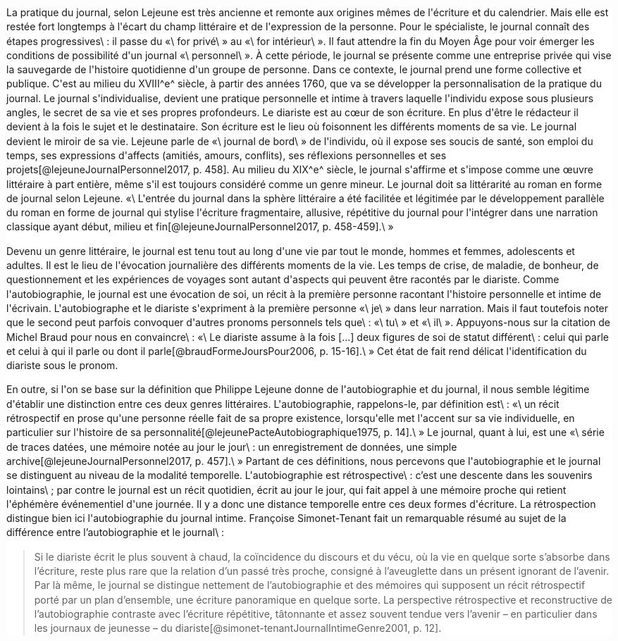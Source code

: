 La pratique du journal, selon Lejeune est très ancienne et remonte aux origines mêmes de l'écriture et du calendrier. Mais elle est restée fort longtemps à l'écart du champ littéraire et de l'expression de la personne. Pour le spécialiste, le journal connaît des étapes progressives\ : il passe du «\ for privé\ » au «\ for intérieur\ ». Il faut attendre la fin du Moyen Âge pour voir émerger les conditions de possibilité d'un journal «\ personnel\ ». À cette période, le journal se présente comme une entreprise privée qui vise la sauvegarde de l'histoire quotidienne d'un groupe de personne. Dans ce contexte, le journal prend une forme collective et publique. C'est au milieu du XVIII^e^ siècle, à partir des années 1760, que va se développer la personnalisation de la pratique du journal. Le journal s'individualise, devient une pratique personnelle et intime à travers laquelle l'individu expose sous plusieurs angles, le secret de sa vie et ses propres profondeurs. Le diariste est au cœur de son écriture. En plus d'être le rédacteur il devient à la fois le sujet et le destinataire. Son écriture est le lieu où foisonnent les différents moments de sa vie. Le journal devient le miroir de sa vie. Lejeune parle de «\ journal de bord\ » de l'individu, où il expose ses soucis de santé, son emploi du temps, ses expressions d'affects (amitiés, amours, conflits), ses réflexions personnelles et ses projets[@lejeuneJournalPersonnel2017, p. 458]. Au milieu du XIX^e^ siècle, le journal s'affirme et s'impose comme une œuvre littéraire à part entière, même s'il est toujours considéré comme un genre mineur. Le journal doit sa littérarité au roman en forme de journal selon Lejeune. «\ L'entrée du journal dans la sphère littéraire a été facilitée et légitimée par le développement parallèle du roman en forme de journal qui stylise l'écriture fragmentaire, allusive, répétitive du journal pour l'intégrer dans une narration classique ayant début, milieu et fin[@lejeuneJournalPersonnel2017, p. 458-459].\ » 

Devenu un genre littéraire, le journal est tenu tout au long d'une vie par tout le monde, hommes et femmes, adolescents et adultes. Il est le lieu de l'évocation journalière des différents moments de la vie. Les temps de crise, de maladie, de bonheur, de questionnement et les expériences de voyages sont autant d'aspects qui peuvent être racontés par le diariste. Comme l'autobiographie, le journal est une évocation de soi, un récit à la première personne racontant l'histoire personnelle et intime de l'écrivain. L'autobiographe et le diariste s'expriment à la première personne «\ je\ » dans leur narration. Mais il faut toutefois noter que le second peut parfois convoquer d'autres pronoms personnels tels que\ : «\ tu\ » et «\ il\ ». Appuyons-nous sur la citation de Michel Braud pour nous en convaincre\ : «\ Le diariste assume à la fois \[...\] deux figures de soi de statut différent\ : celui qui parle et celui à qui il parle ou dont il parle[@braudFormeJoursPour2006, p. 15-16].\ » Cet état de fait rend délicat l'identification du diariste sous le pronom. 

En outre, si l'on se base sur la définition que Philippe Lejeune donne de l'autobiographie et du journal, il nous semble légitime d'établir une distinction entre ces deux genres littéraires. L'autobiographie, rappelons-le, par définition est\ : «\ un récit rétrospectif en prose qu'une personne réelle fait de sa propre existence, lorsqu'elle met l'accent sur sa vie individuelle, en particulier sur l'histoire de sa personnalité[@lejeunePacteAutobiographique1975, p. 14].\ » Le journal, quant à lui, est une «\ série de traces datées, une mémoire notée au jour le jour\ : un enregistrement de données, une simple archive[@lejeuneJournalPersonnel2017, p. 457].\ » Partant de ces définitions, nous percevons que l'autobiographie et le journal se distinguent au niveau de la modalité temporelle. L'autobiographie est rétrospective\ : c’est une descente dans les souvenirs lointains\ ; par contre le journal est un récit quotidien, écrit au jour le jour, qui fait appel à une mémoire proche qui retient l'éphémère événementiel d'une journée. Il y a donc une distance temporelle entre ces deux formes d'écriture. La rétrospection distingue bien ici l'autobiographie du journal intime. Françoise Simonet-Tenant fait un  remarquable résumé au sujet de la différence entre l’autobiographie et le journal\ : 

> Si le diariste écrit le plus souvent à chaud, la coïncidence du discours et du vécu, où la vie en quelque sorte s’absorbe dans l’écriture, reste plus rare que la relation d’un passé très proche, consigné à l’aveuglette dans un présent ignorant de l’avenir. Par là même, le journal se distingue nettement de l’autobiographie et des mémoires qui supposent un récit rétrospectif porté par un plan d’ensemble, une écriture panoramique en quelque sorte. La perspective rétrospective et reconstructive de l’autobiographie contraste avec l’écriture répétitive, tâtonnante et assez souvent tendue vers l’avenir – en particulier dans les journaux de jeunesse – du diariste[@simonet-tenantJournalIntimeGenre2001, p. 12]. 


[^64]: texte
[^18]: Michel Foucault, «\ L'Écriture de soi\ », *Corps écrit*, n°5, 1983.
[^62]: *René* (1802) de François-René de Chateaubriand (1768-1848)\ ; *Adolphe\ : anecdote trouvée dans les papiers d'un inconnu* (1816) de Benjamin Constant (1767-1830)\ ; *Dominique* (1863) d'Eugène Fromentin (1820-1876).
[^63]: *Oberman* (1804) d'Étienne Pivert de Senancour (1770-1846).